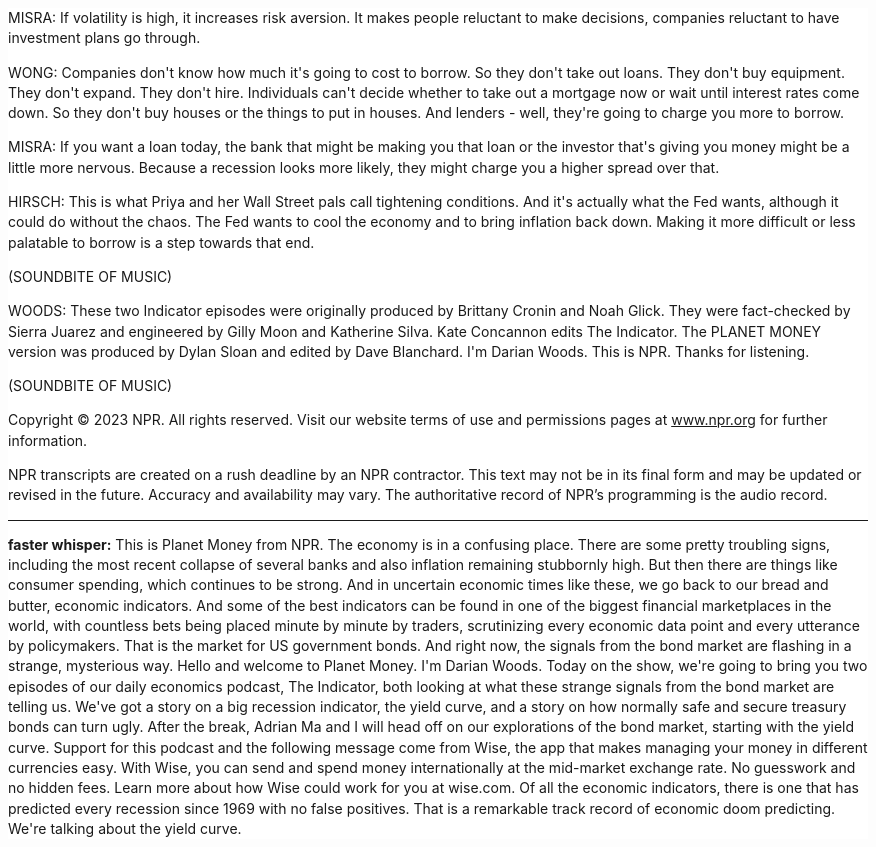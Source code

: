 MISRA: If volatility is high, it increases risk aversion. It makes people reluctant to make decisions, companies reluctant to have investment plans go through.

WONG: Companies don't know how much it's going to cost to borrow. So they don't take out loans. They don't buy equipment. They don't expand. They don't hire. Individuals can't decide whether to take out a mortgage now or wait until interest rates come down. So they don't buy houses or the things to put in houses. And lenders - well, they're going to charge you more to borrow.

MISRA: If you want a loan today, the bank that might be making you that loan or the investor that's giving you money might be a little more nervous. Because a recession looks more likely, they might charge you a higher spread over that.

HIRSCH: This is what Priya and her Wall Street pals call tightening conditions. And it's actually what the Fed wants, although it could do without the chaos. The Fed wants to cool the economy and to bring inflation back down. Making it more difficult or less palatable to borrow is a step towards that end.

(SOUNDBITE OF MUSIC)

WOODS: These two Indicator episodes were originally produced by Brittany Cronin and Noah Glick. They were fact-checked by Sierra Juarez and engineered by Gilly Moon and Katherine Silva. Kate Concannon edits The Indicator. The PLANET MONEY version was produced by Dylan Sloan and edited by Dave Blanchard. I'm Darian Woods. This is NPR. Thanks for listening.

(SOUNDBITE OF MUSIC)

Copyright © 2023 NPR. All rights reserved. Visit our website terms of use and permissions pages at www.npr.org for further information.

NPR transcripts are created on a rush deadline by an NPR contractor. This text may not be in its final form and may be updated or revised in the future. Accuracy and availability may vary. The authoritative record of NPR’s programming is the audio record.

----

**faster whisper:**
This is Planet Money from NPR.
The economy is in a confusing place.
There are some pretty troubling signs, including the most recent collapse of several banks
and also inflation remaining stubbornly high.
But then there are things like consumer spending, which continues to be strong.
And in uncertain economic times like these, we go back to our bread and butter, economic
indicators.
And some of the best indicators can be found in one of the biggest financial marketplaces
in the world, with countless bets being placed minute by minute by traders, scrutinizing every
economic data point and every utterance by policymakers.
That is the market for US government bonds.
And right now, the signals from the bond market are flashing in a strange, mysterious
way.
Hello and welcome to Planet Money.
I'm Darian Woods.
Today on the show, we're going to bring you two episodes of our daily economics
podcast, The Indicator, both looking at what these strange signals from the bond market
are telling us.
We've got a story on a big recession indicator, the yield curve, and a story on how normally
safe and secure treasury bonds can turn ugly.
After the break, Adrian Ma and I will head off on our explorations of the bond
market, starting with the yield curve.
Support for this podcast and the following message come from Wise, the app that makes
managing your money in different currencies easy.
With Wise, you can send and spend money internationally at the mid-market exchange
rate.
No guesswork and no hidden fees.
Learn more about how Wise could work for you at wise.com.
Of all the economic indicators, there is one that has predicted every recession
since 1969 with no false positives.
That is a remarkable track record of economic doom predicting.
We're talking about the yield curve.